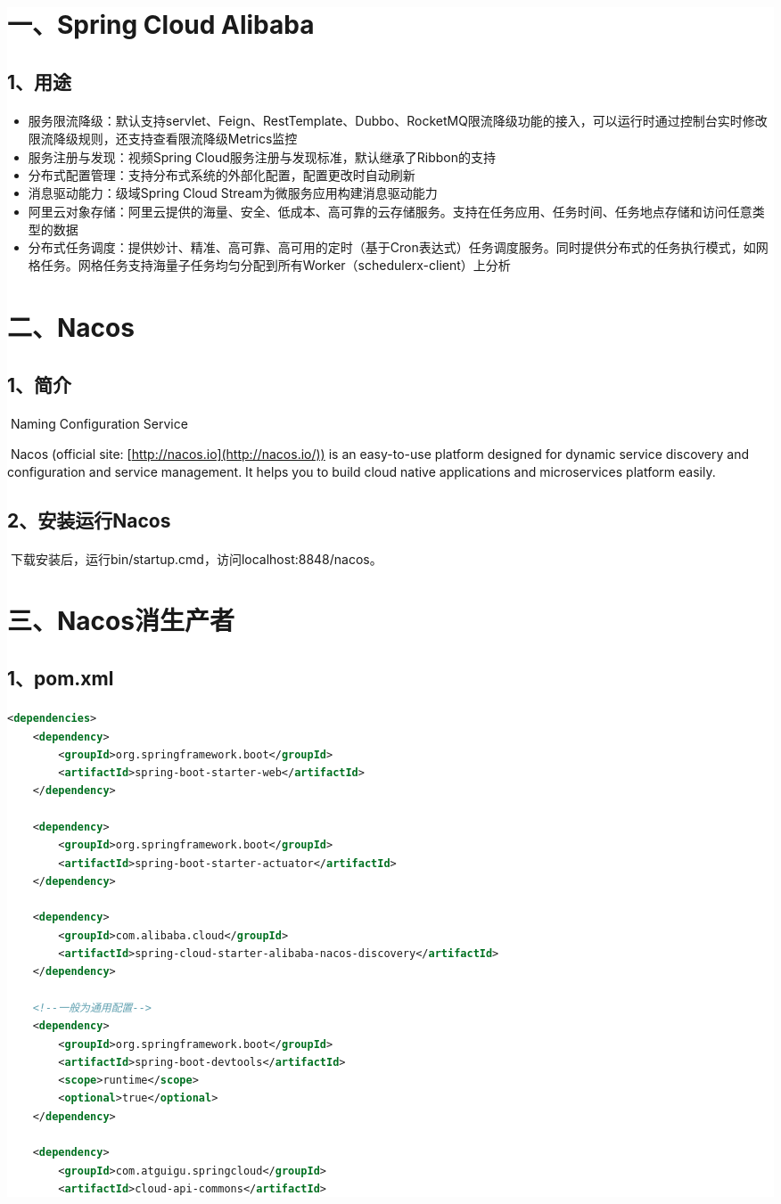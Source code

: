 # 一、Spring Cloud Alibaba

## 1、用途

- 服务限流降级：默认支持servlet、Feign、RestTemplate、Dubbo、RocketMQ限流降级功能的接入，可以运行时通过控制台实时修改限流降级规则，还支持查看限流降级Metrics监控
- 服务注册与发现：视频Spring Cloud服务注册与发现标准，默认继承了Ribbon的支持
- 分布式配置管理：支持分布式系统的外部化配置，配置更改时自动刷新
- 消息驱动能力：级域Spring Cloud Stream为微服务应用构建消息驱动能力
- 阿里云对象存储：阿里云提供的海量、安全、低成本、高可靠的云存储服务。支持在任务应用、任务时间、任务地点存储和访问任意类型的数据
- 分布式任务调度：提供妙计、精准、高可靠、高可用的定时（基于Cron表达式）任务调度服务。同时提供分布式的任务执行模式，如网格任务。网格任务支持海量子任务均匀分配到所有Worker（schedulerx-client）上分析

# 二、Nacos

## 1、简介

​	Naming Configuration Service

​	Nacos (official site: [http://nacos.io](http://nacos.io/)) is an easy-to-use platform designed for dynamic service discovery and configuration and service management. It helps you to build cloud native applications and microservices platform easily.

## 2、安装运行Nacos

​	下载安装后，运行bin/startup.cmd，访问localhost:8848/nacos。

# 三、Nacos消生产者

## 1、pom.xml

```xml
<dependencies>
    <dependency>
        <groupId>org.springframework.boot</groupId>
        <artifactId>spring-boot-starter-web</artifactId>
    </dependency>

    <dependency>
        <groupId>org.springframework.boot</groupId>
        <artifactId>spring-boot-starter-actuator</artifactId>
    </dependency>

    <dependency>
        <groupId>com.alibaba.cloud</groupId>
        <artifactId>spring-cloud-starter-alibaba-nacos-discovery</artifactId>
    </dependency>

    <!--一般为通用配置-->
    <dependency>
        <groupId>org.springframework.boot</groupId>
        <artifactId>spring-boot-devtools</artifactId>
        <scope>runtime</scope>
        <optional>true</optional>
    </dependency>

    <dependency>
        <groupId>com.atguigu.springcloud</groupId>
        <artifactId>cloud-api-commons</artifactId>
```